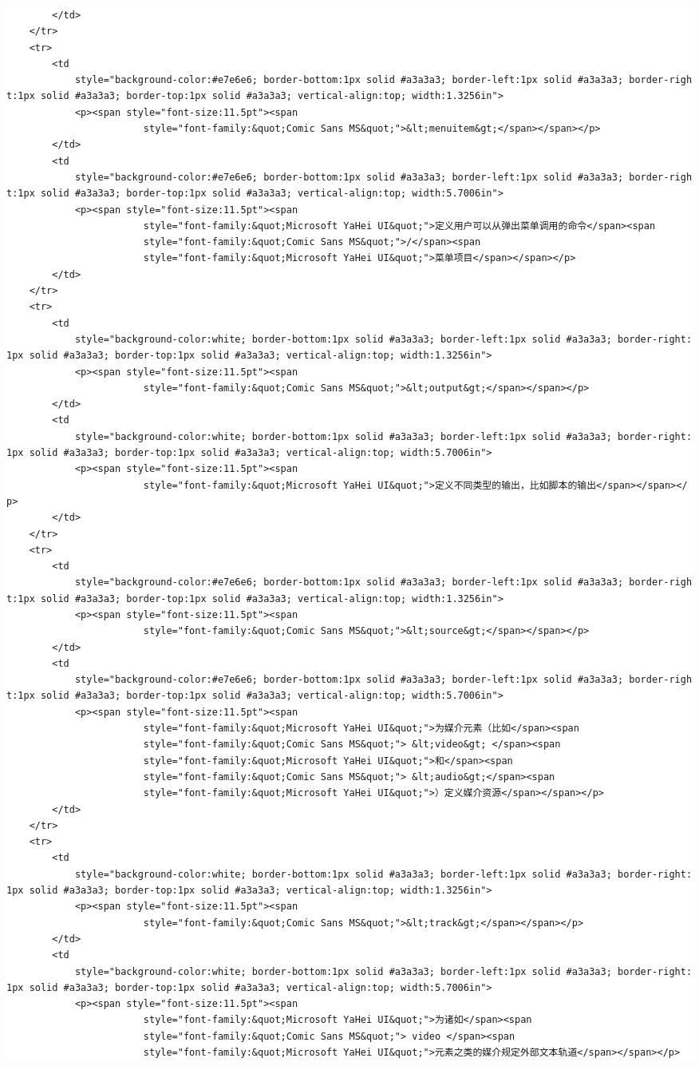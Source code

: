             </td>
        </tr>
        <tr>
            <td
                style="background-color:#e7e6e6; border-bottom:1px solid #a3a3a3; border-left:1px solid #a3a3a3; border-right:1px solid #a3a3a3; border-top:1px solid #a3a3a3; vertical-align:top; width:1.3256in">
                <p><span style="font-size:11.5pt"><span
                            style="font-family:&quot;Comic Sans MS&quot;">&lt;menuitem&gt;</span></span></p>
            </td>
            <td
                style="background-color:#e7e6e6; border-bottom:1px solid #a3a3a3; border-left:1px solid #a3a3a3; border-right:1px solid #a3a3a3; border-top:1px solid #a3a3a3; vertical-align:top; width:5.7006in">
                <p><span style="font-size:11.5pt"><span
                            style="font-family:&quot;Microsoft YaHei UI&quot;">定义用户可以从弹出菜单调用的命令</span><span
                            style="font-family:&quot;Comic Sans MS&quot;">/</span><span
                            style="font-family:&quot;Microsoft YaHei UI&quot;">菜单项目</span></span></p>
            </td>
        </tr>
        <tr>
            <td
                style="background-color:white; border-bottom:1px solid #a3a3a3; border-left:1px solid #a3a3a3; border-right:1px solid #a3a3a3; border-top:1px solid #a3a3a3; vertical-align:top; width:1.3256in">
                <p><span style="font-size:11.5pt"><span
                            style="font-family:&quot;Comic Sans MS&quot;">&lt;output&gt;</span></span></p>
            </td>
            <td
                style="background-color:white; border-bottom:1px solid #a3a3a3; border-left:1px solid #a3a3a3; border-right:1px solid #a3a3a3; border-top:1px solid #a3a3a3; vertical-align:top; width:5.7006in">
                <p><span style="font-size:11.5pt"><span
                            style="font-family:&quot;Microsoft YaHei UI&quot;">定义不同类型的输出，比如脚本的输出</span></span></p>
            </td>
        </tr>
        <tr>
            <td
                style="background-color:#e7e6e6; border-bottom:1px solid #a3a3a3; border-left:1px solid #a3a3a3; border-right:1px solid #a3a3a3; border-top:1px solid #a3a3a3; vertical-align:top; width:1.3256in">
                <p><span style="font-size:11.5pt"><span
                            style="font-family:&quot;Comic Sans MS&quot;">&lt;source&gt;</span></span></p>
            </td>
            <td
                style="background-color:#e7e6e6; border-bottom:1px solid #a3a3a3; border-left:1px solid #a3a3a3; border-right:1px solid #a3a3a3; border-top:1px solid #a3a3a3; vertical-align:top; width:5.7006in">
                <p><span style="font-size:11.5pt"><span
                            style="font-family:&quot;Microsoft YaHei UI&quot;">为媒介元素（比如</span><span
                            style="font-family:&quot;Comic Sans MS&quot;"> &lt;video&gt; </span><span
                            style="font-family:&quot;Microsoft YaHei UI&quot;">和</span><span
                            style="font-family:&quot;Comic Sans MS&quot;"> &lt;audio&gt;</span><span
                            style="font-family:&quot;Microsoft YaHei UI&quot;">）定义媒介资源</span></span></p>
            </td>
        </tr>
        <tr>
            <td
                style="background-color:white; border-bottom:1px solid #a3a3a3; border-left:1px solid #a3a3a3; border-right:1px solid #a3a3a3; border-top:1px solid #a3a3a3; vertical-align:top; width:1.3256in">
                <p><span style="font-size:11.5pt"><span
                            style="font-family:&quot;Comic Sans MS&quot;">&lt;track&gt;</span></span></p>
            </td>
            <td
                style="background-color:white; border-bottom:1px solid #a3a3a3; border-left:1px solid #a3a3a3; border-right:1px solid #a3a3a3; border-top:1px solid #a3a3a3; vertical-align:top; width:5.7006in">
                <p><span style="font-size:11.5pt"><span
                            style="font-family:&quot;Microsoft YaHei UI&quot;">为诸如</span><span
                            style="font-family:&quot;Comic Sans MS&quot;"> video </span><span
                            style="font-family:&quot;Microsoft YaHei UI&quot;">元素之类的媒介规定外部文本轨道</span></span></p>